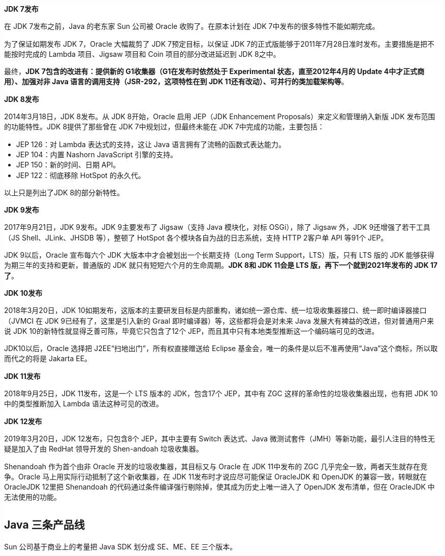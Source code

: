 **JDK 7发布**

在 JDK 7发布之前，Java 的老东家 Sun 公司被 Oracle 收购了。在原本计划在 JDK 7中发布的很多特性不能如期完成。

为了保证如期发布 JDK 7，Oracle 大幅裁剪了 JDK 7预定目标，以保证 JDK 7的正式版能够于2011年7月28日准时发布。主要措施是把不能按时完成的 Lambda 项目、Jigsaw 项目和 Coin 项目的部分改进延迟到 JDK 8之中。

最终，**JDK 7包含的改进有：提供新的 G1收集器（G1在发布时依然处于 Experimental 状态，直至2012年4月的 Update 4中才正式商用）、加强对非 Java 语言的调用支持（JSR-292，这项特性在到 JDK 11还有改动）、可并行的类加载架构等**。

**JDK 8发布**

2014年3月18日，JDK 8发布。从 JDK 8开始，Oracle 启用 JEP（JDK Enhancement Proposals）来定义和管理纳入新版 JDK 发布范围的功能特性。JDK 8提供了那些曾在 JDK 7中规划过，但最终未能在 JDK 7中完成的功能，主要包括：

- JEP 126：对 Lambda 表达式的支持，这让 Java 语言拥有了流畅的函数式表达能力。
- JEP 104：内置 Nashorn JavaScript 引擎的支持。
- JEP 150：新的时间、日期 API。
- JEP 122：彻底移除 HotSpot 的永久代。

以上只是列出了JDK 8的部分新特性。

**JDK 9发布**

2017年9月21日，JDK 9发布。JDK 9主要发布了 Jigsaw（支持 Java 模块化，对标 OSGi），除了 Jigsaw 外，JDK 9还增强了若干工具（JS Shell、JLink、JHSDB 等），整顿了 HotSpot 各个模块各自为战的日志系统，支持 HTTP 2客户单 API 等91个 JEP。

JDK 9以后，Oracle 宣布每六个 JDK 大版本中才会被划出一个长期支持（Long Term Support，LTS）版，只有 LTS 版的 JDK 能够获得为期三年的支持和更新，普通版的 JDK 就只有短短六个月的生命周期。**JDK 8和 JDK 11会是 LTS 版，再下一个就到2021年发布的 JDK 17了**。

**JDK 10发布**

2018年3月20日，JDK 10如期发布，这版本的主要研发目标是内部重构，诸如统一源仓库、统一垃圾收集器接口、统一即时编译器接口（JVMCI 在 JDK 9已经有了，这里是引入新的 Graal 即时编译器）等，这些都将会是对未来 Java 发展大有裨益的改进，但对普通用户来说 JDK 10的新特性就显得乏善可陈，毕竟它只包含了12个 JEP，而且其中只有本地类型推断这一个编码端可见的改进。

JDK10以后，Oracle 选择把 J2EE“扫地出门”，所有权直接赠送给 Eclipse 基金会，唯一的条件是以后不准再使用“Java”这个商标，所以取而代之的将是 Jakarta EE。

**JDK 11发布**

2018年9月25日，JDK 11发布，这是一个 LTS 版本的 JDK，包含17个 JEP，其中有 ZGC 这样的革命性的垃圾收集器出现，也有把 JDK 10中的类型推断加入 Lambda 语法这种可见的改进。

**JDK 12发布**

2019年3月20日，JDK 12发布，只包含8个 JEP，其中主要有 Switch 表达式、Java 微测试套件（JMH）等新功能，最引人注目的特性无疑是加入了由 RedHat 领导开发的 Shen-andoah 垃圾收集器。

Shenandoah 作为首个由非 Oracle 开发的垃圾收集器，其目标又与 Oracle 在 JDK 11中发布的 ZGC 几乎完全一致，两者天生就存在竞争。Oracle 马上用实际行动抵制了这个新收集器，在 JDK 11发布时才说应尽可能保证 OracleJDK 和 OpenJDK 的兼容一致，转眼就在 OracleJDK 12里把 Shenandoah 的代码通过条件编译强行剔除掉，使其成为历史上唯一进入了 OpenJDK 发布清单，但在 OracleJDK 中无法使用的功能。

## Java 三条产品线

Sun 公司基于商业上的考量把 Java SDK 划分成 SE、ME、EE 三个版本。
